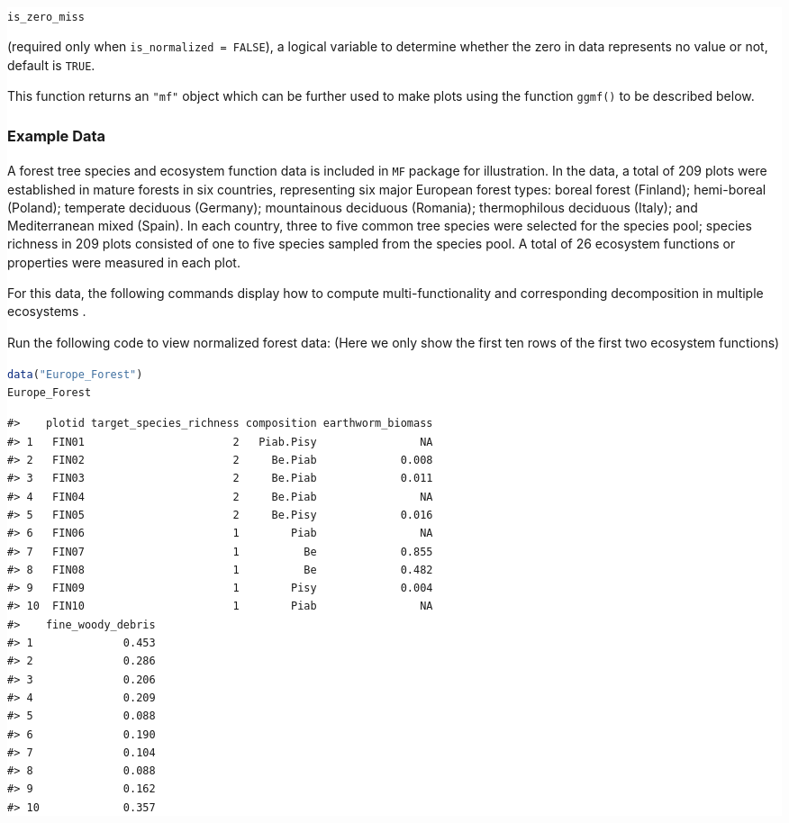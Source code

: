 <code>is_zero_miss</code>
</td>
<td align="left">
(required only when <code>is_normalized = FALSE</code>), a logical
variable to determine whether the zero in data represents no value or
not, default is <code>TRUE</code>.
</td>
</tbody>
</table>

This function returns an `"mf"` object which can be further used to make
plots using the function `ggmf()` to be described below.

### Example Data

A forest tree species and ecosystem function data is included in `MF`
package for illustration. In the data, a total of 209 plots were
established in mature forests in six countries, representing six major
European forest types: boreal forest (Finland); hemi-boreal (Poland);
temperate deciduous (Germany); mountainous deciduous (Romania);
thermophilous deciduous (Italy); and Mediterranean mixed (Spain). In
each country, three to five common tree species were selected for the
species pool; species richness in 209 plots consisted of one to five
species sampled from the species pool. A total of 26 ecosystem functions
or properties were measured in each plot.

For this data, the following commands display how to compute
multi-functionality and corresponding decomposition in multiple
ecosystems .

Run the following code to view normalized forest data: (Here we only
show the first ten rows of the first two ecosystem functions)

``` r
data("Europe_Forest")
Europe_Forest
```

    #>    plotid target_species_richness composition earthworm_biomass
    #> 1   FIN01                       2   Piab.Pisy                NA
    #> 2   FIN02                       2     Be.Piab             0.008
    #> 3   FIN03                       2     Be.Piab             0.011
    #> 4   FIN04                       2     Be.Piab                NA
    #> 5   FIN05                       2     Be.Pisy             0.016
    #> 6   FIN06                       1        Piab                NA
    #> 7   FIN07                       1          Be             0.855
    #> 8   FIN08                       1          Be             0.482
    #> 9   FIN09                       1        Pisy             0.004
    #> 10  FIN10                       1        Piab                NA
    #>    fine_woody_debris
    #> 1              0.453
    #> 2              0.286
    #> 3              0.206
    #> 4              0.209
    #> 5              0.088
    #> 6              0.190
    #> 7              0.104
    #> 8              0.088
    #> 9              0.162
    #> 10             0.357
